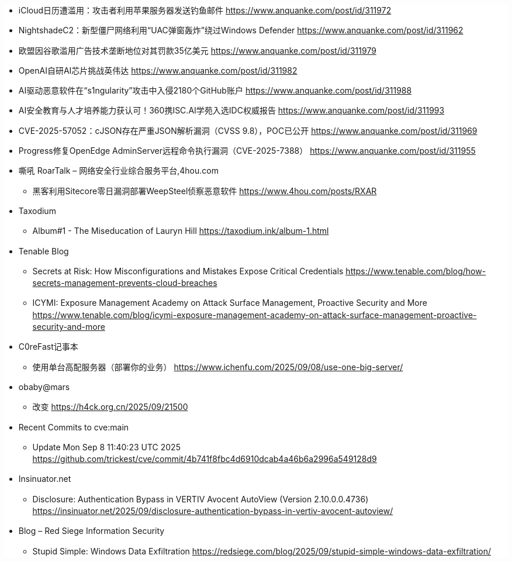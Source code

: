   - iCloud日历遭滥用：攻击者利用苹果服务器发送钓鱼邮件
https://www.anquanke.com/post/id/311972

  - NightshadeC2：新型僵尸网络利用“UAC弹窗轰炸”绕过Windows Defender
https://www.anquanke.com/post/id/311962

  - 欧盟因谷歌滥用广告技术垄断地位对其罚款35亿美元
https://www.anquanke.com/post/id/311979

  - OpenAI自研AI芯片挑战英伟达
https://www.anquanke.com/post/id/311982

  - AI驱动恶意软件在“s1ngularity”攻击中入侵2180个GitHub账户
https://www.anquanke.com/post/id/311988

  - AI安全教育与人才培养能力获认可！360携ISC.AI学苑入选IDC权威报告
https://www.anquanke.com/post/id/311993

  - CVE-2025-57052：cJSON存在严重JSON解析漏洞（CVSS 9.8），POC已公开
https://www.anquanke.com/post/id/311969

  - Progress修复OpenEdge AdminServer远程命令执行漏洞（CVE-2025-7388）
https://www.anquanke.com/post/id/311955

- 嘶吼 RoarTalk – 网络安全行业综合服务平台,4hou.com
  - 黑客利用Sitecore零日漏洞部署WeepSteel侦察恶意软件
https://www.4hou.com/posts/RXAR

- Taxodium
  - Album#1 - The Miseducation of Lauryn Hill
https://taxodium.ink/album-1.html

- Tenable Blog
  - Secrets at Risk: How Misconfigurations and Mistakes Expose Critical Credentials
https://www.tenable.com/blog/how-secrets-management-prevents-cloud-breaches

  - ICYMI: Exposure Management Academy on Attack Surface Management, Proactive Security and More
https://www.tenable.com/blog/icymi-exposure-management-academy-on-attack-surface-management-proactive-security-and-more

- C0reFast记事本
  - 使用单台高配服务器（部署你的业务）
https://www.ichenfu.com/2025/09/08/use-one-big-server/

- obaby@mars
  - 改变
https://h4ck.org.cn/2025/09/21500

- Recent Commits to cve:main
  - Update Mon Sep  8 11:40:23 UTC 2025
https://github.com/trickest/cve/commit/4b741f8fbc4d6910dcab4a46b6a2996a549128d9

- Insinuator.net
  - Disclosure: Authentication Bypass in VERTIV Avocent AutoView (Version 2.10.0.0.4736)
https://insinuator.net/2025/09/disclosure-authentication-bypass-in-vertiv-avocent-autoview/

- Blog – Red Siege Information Security
  - Stupid Simple: Windows Data Exfiltration
https://redsiege.com/blog/2025/09/stupid-simple-windows-data-exfiltration/
